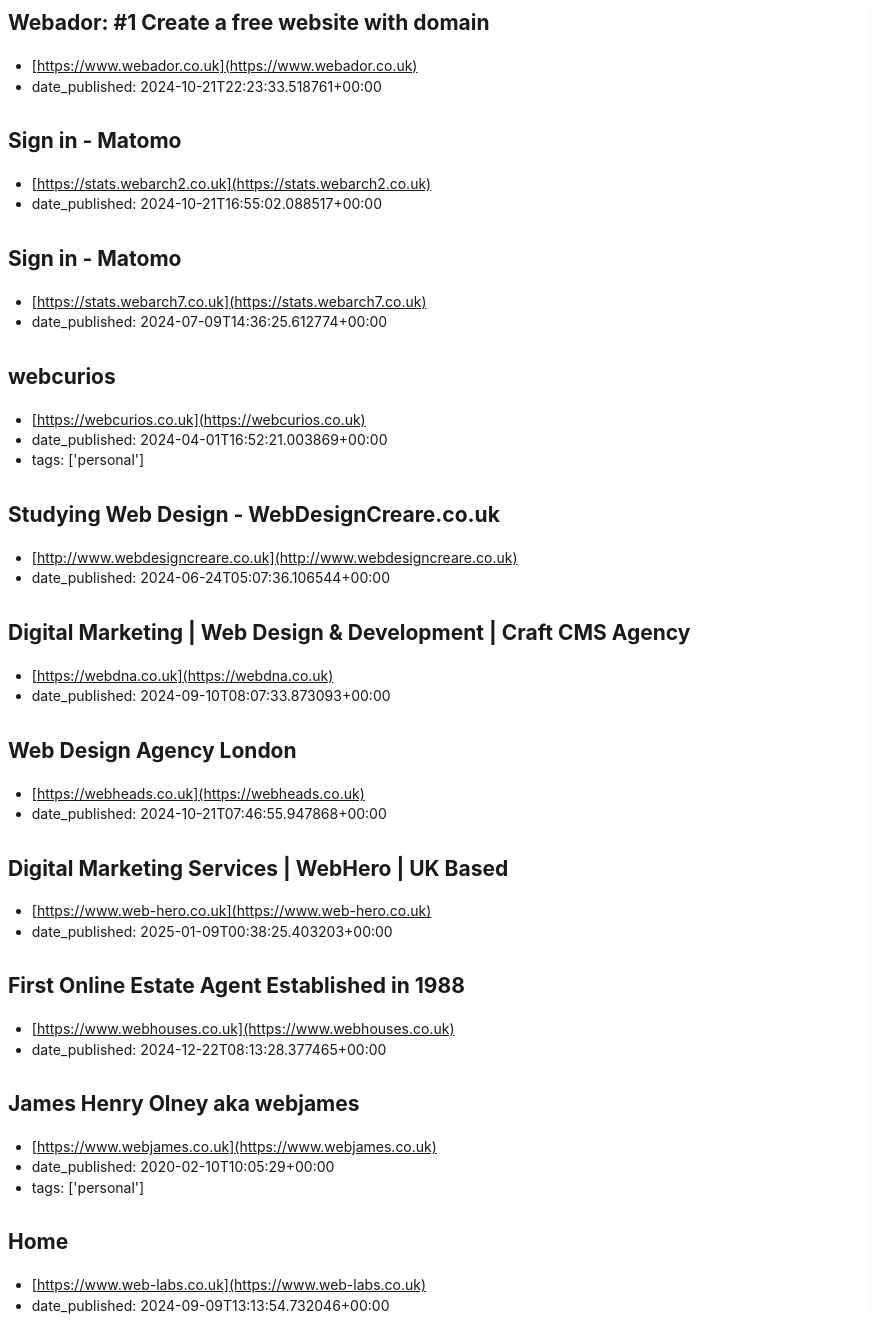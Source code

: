  ## Webador: #1 Create a free website with domain
 - [https://www.webador.co.uk](https://www.webador.co.uk)
 - date_published: 2024-10-21T22:23:33.518761+00:00

 ## Sign in - Matomo
 - [https://stats.webarch2.co.uk](https://stats.webarch2.co.uk)
 - date_published: 2024-10-21T16:55:02.088517+00:00

 ## Sign in - Matomo
 - [https://stats.webarch7.co.uk](https://stats.webarch7.co.uk)
 - date_published: 2024-07-09T14:36:25.612774+00:00

 ## webcurios
 - [https://webcurios.co.uk](https://webcurios.co.uk)
 - date_published: 2024-04-01T16:52:21.003869+00:00
 - tags: ['personal']

 ## Studying Web Design - WebDesignCreare.co.uk
 - [http://www.webdesigncreare.co.uk](http://www.webdesigncreare.co.uk)
 - date_published: 2024-06-24T05:07:36.106544+00:00

 ## Digital Marketing | Web Design & Development | Craft CMS Agency
 - [https://webdna.co.uk](https://webdna.co.uk)
 - date_published: 2024-09-10T08:07:33.873093+00:00

 ## Web Design Agency London
 - [https://webheads.co.uk](https://webheads.co.uk)
 - date_published: 2024-10-21T07:46:55.947868+00:00

 ## Digital Marketing Services | WebHero | UK Based
 - [https://www.web-hero.co.uk](https://www.web-hero.co.uk)
 - date_published: 2025-01-09T00:38:25.403203+00:00

 ## First Online Estate Agent Established in 1988
 - [https://www.webhouses.co.uk](https://www.webhouses.co.uk)
 - date_published: 2024-12-22T08:13:28.377465+00:00

 ## James Henry Olney aka webjames
 - [https://www.webjames.co.uk](https://www.webjames.co.uk)
 - date_published: 2020-02-10T10:05:29+00:00
 - tags: ['personal']

 ## Home
 - [https://www.web-labs.co.uk](https://www.web-labs.co.uk)
 - date_published: 2024-09-09T13:13:54.732046+00:00
